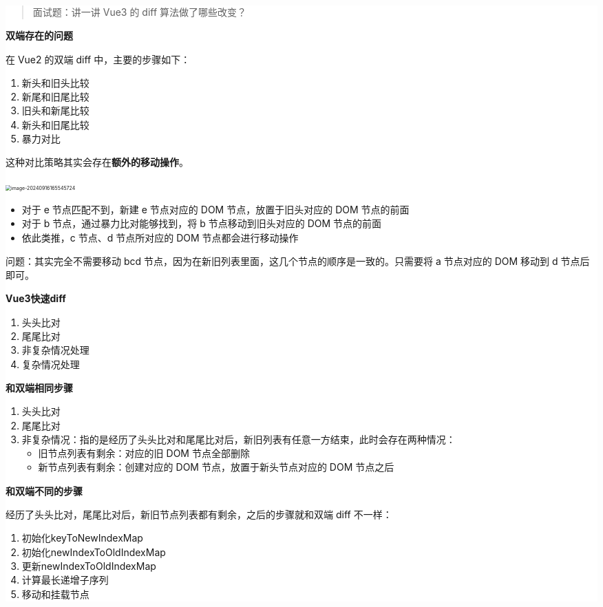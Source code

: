 >面试题：讲一讲 Vue3 的 diff 算法做了哪些改变？

**双端存在的问题**

在 Vue2 的双端 diff 中，主要的步骤如下：

1. 新头和旧头比较
2. 新尾和旧尾比较
3. 旧头和新尾比较
4. 新头和旧尾比较
5. 暴力对比

这种对比策略其实会存在**额外的移动操作**。

<img src="https://xiejie-typora.oss-cn-chengdu.aliyuncs.com/2024-09-16-085545.png" alt="image-20240916165545724" style="zoom:50%;" />

- 对于 e 节点匹配不到，新建 e 节点对应的 DOM 节点，放置于旧头对应的 DOM 节点的前面
- 对于 b 节点，通过暴力比对能够找到，将 b 节点移动到旧头对应的 DOM 节点的前面
- 依此类推，c 节点、d 节点所对应的 DOM 节点都会进行移动操作

问题：其实完全不需要移动 bcd 节点，因为在新旧列表里面，这几个节点的顺序是一致的。只需要将 a 节点对应的 DOM 移动到 d 节点后即可。



**Vue3快速diff**

1. 头头比对
2. 尾尾比对
3. 非复杂情况处理
4. 复杂情况处理



**和双端相同步骤**

1. 头头比对
2. 尾尾比对
3. 非复杂情况：指的是经历了头头比对和尾尾比对后，新旧列表有任意一方结束，此时会存在两种情况：
   - 旧节点列表有剩余：对应的旧 DOM 节点全部删除
   - 新节点列表有剩余：创建对应的 DOM 节点，放置于新头节点对应的 DOM 节点之后



**和双端不同的步骤**

经历了头头比对，尾尾比对后，新旧节点列表都有剩余，之后的步骤就和双端 diff 不一样：

1. 初始化keyToNewIndexMap
2. 初始化newIndexToOldIndexMap
3. 更新newIndexToOldIndexMap
4. 计算最长递增子序列
5. 移动和挂载节点



